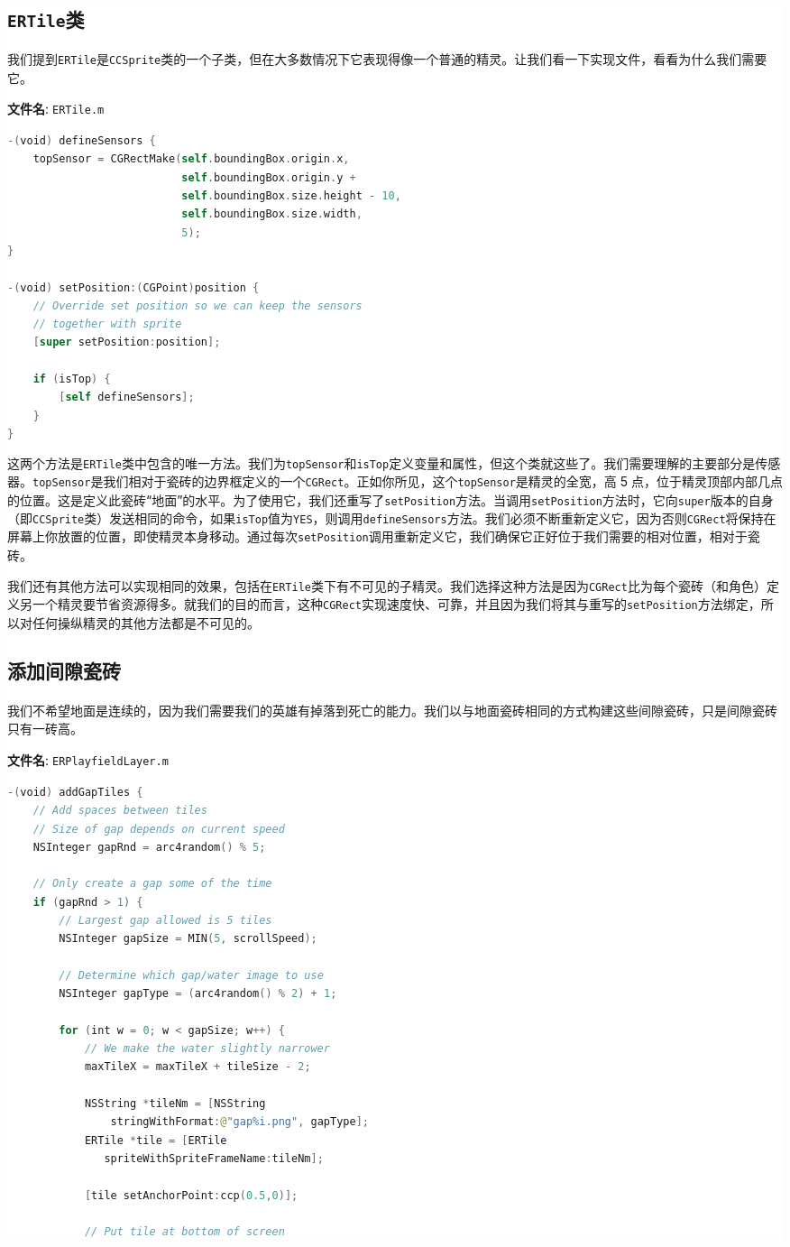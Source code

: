 ## `ERTile`类

我们提到`ERTile`是`CCSprite`类的一个子类，但在大多数情况下它表现得像一个普通的精灵。让我们看一下实现文件，看看为什么我们需要它。

**文件名**: `ERTile.m`

```swift
-(void) defineSensors {
    topSensor = CGRectMake(self.boundingBox.origin.x,
                           self.boundingBox.origin.y +
                           self.boundingBox.size.height - 10,
                           self.boundingBox.size.width,
                           5);
}

-(void) setPosition:(CGPoint)position {
    // Override set position so we can keep the sensors
    // together with sprite
    [super setPosition:position];

    if (isTop) {
        [self defineSensors];
    }
}
```

这两个方法是`ERTile`类中包含的唯一方法。我们为`topSensor`和`isTop`定义变量和属性，但这个类就这些了。我们需要理解的主要部分是传感器。`topSensor`是我们相对于瓷砖的边界框定义的一个`CGRect`。正如你所见，这个`topSensor`是精灵的全宽，高 5 点，位于精灵顶部内部几点的位置。这是定义此瓷砖“地面”的水平。为了使用它，我们还重写了`setPosition`方法。当调用`setPosition`方法时，它向`super`版本的自身（即`CCSprite`类）发送相同的命令，如果`isTop`值为`YES`，则调用`defineSensors`方法。我们必须不断重新定义它，因为否则`CGRect`将保持在屏幕上你放置的位置，即使精灵本身移动。通过每次`setPosition`调用重新定义它，我们确保它正好位于我们需要的相对位置，相对于瓷砖。

我们还有其他方法可以实现相同的效果，包括在`ERTile`类下有不可见的子精灵。我们选择这种方法是因为`CGRect`比为每个瓷砖（和角色）定义另一个精灵要节省资源得多。就我们的目的而言，这种`CGRect`实现速度快、可靠，并且因为我们将其与重写的`setPosition`方法绑定，所以对任何操纵精灵的其他方法都是不可见的。

## 添加间隙瓷砖

我们不希望地面是连续的，因为我们需要我们的英雄有掉落到死亡的能力。我们以与地面瓷砖相同的方式构建这些间隙瓷砖，只是间隙瓷砖只有一砖高。

**文件名**: `ERPlayfieldLayer.m`

```swift
-(void) addGapTiles {
    // Add spaces between tiles
    // Size of gap depends on current speed
    NSInteger gapRnd = arc4random() % 5;

    // Only create a gap some of the time
    if (gapRnd > 1) {
        // Largest gap allowed is 5 tiles
        NSInteger gapSize = MIN(5, scrollSpeed);

        // Determine which gap/water image to use
        NSInteger gapType = (arc4random() % 2) + 1;

        for (int w = 0; w < gapSize; w++) {
            // We make the water slightly narrower
            maxTileX = maxTileX + tileSize - 2;

            NSString *tileNm = [NSString
                stringWithFormat:@"gap%i.png", gapType];
            ERTile *tile = [ERTile
               spriteWithSpriteFrameName:tileNm];

            [tile setAnchorPoint:ccp(0.5,0)];

            // Put tile at bottom of screen
```